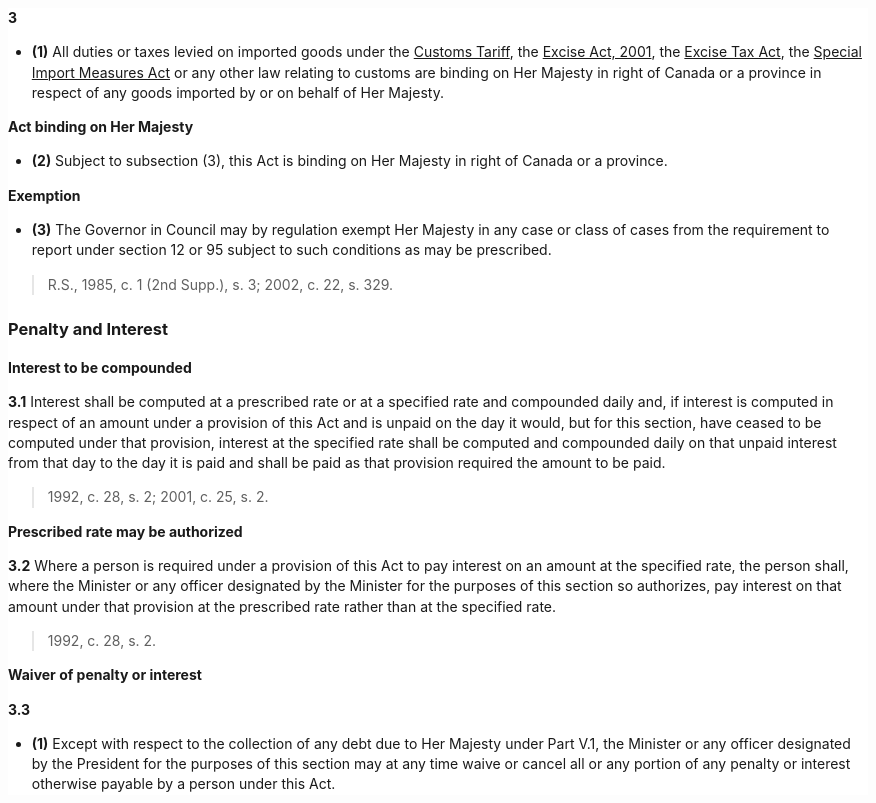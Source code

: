 **3** 

- **(1)** All duties or taxes levied on imported goods under the [Customs Tariff](/en/Acts/Statutes%20of%20Canada/1997/c.%2036.md), the [Excise Act, 2001](/en/Acts/Statutes%20of%20Canada/2002/c.%2022.md), the [Excise Tax Act](/en/Acts/Revised%20Statutes%20of%20Canada/E/E-15.md), the [Special Import Measures Act](/en/Acts/Revised%20Statutes%20of%20Canada/S/S-15.md) or any other law relating to customs are binding on Her Majesty in right of Canada or a province in respect of any goods imported by or on behalf of Her Majesty.

**Act binding on Her Majesty**

- **(2)** Subject to subsection (3), this Act is binding on Her Majesty in right of Canada or a province.

**Exemption**

- **(3)** The Governor in Council may by regulation exempt Her Majesty in any case or class of cases from the requirement to report under section 12 or 95 subject to such conditions as may be prescribed.
> R.S., 1985, c. 1 (2nd Supp.), s. 3; 2002, c. 22, s. 329.





### Penalty and Interest



**Interest to be compounded**

**3.1** Interest shall be computed at a prescribed rate or at a specified rate and compounded daily and, if interest is computed in respect of an amount under a provision of this Act and is unpaid on the day it would, but for this section, have ceased to be computed under that provision, interest at the specified rate shall be computed and compounded daily on that unpaid interest from that day to the day it is paid and shall be paid as that provision required the amount to be paid.
> 1992, c. 28, s. 2; 2001, c. 25, s. 2.





**Prescribed rate may be authorized**

**3.2** Where a person is required under a provision of this Act to pay interest on an amount at the specified rate, the person shall, where the Minister or any officer designated by the Minister for the purposes of this section so authorizes, pay interest on that amount under that provision at the prescribed rate rather than at the specified rate.
> 1992, c. 28, s. 2.





**Waiver of penalty or interest**

**3.3** 

- **(1)** Except with respect to the collection of any debt due to Her Majesty under Part V.1, the Minister or any officer designated by the President for the purposes of this section may at any time waive or cancel all or any portion of any penalty or interest otherwise payable by a person under this Act.
